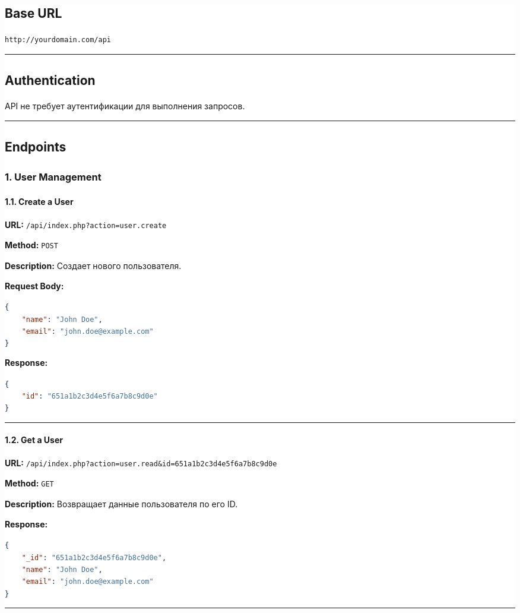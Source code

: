 
## Base URL
`http://yourdomain.com/api`

---

## Authentication
API не требует аутентификации для выполнения запросов.

---

## Endpoints

### 1. **User Management**

#### 1.1. Create a User
**URL:** `/api/index.php?action=user.create`

**Method:** `POST`

**Description:** Создает нового пользователя.

**Request Body:**
```json
{
    "name": "John Doe",
    "email": "john.doe@example.com"
}
```

**Response:**
```json
{
    "id": "651a1b2c3d4e5f6a7b8c9d0e"
}
```

---

#### 1.2. Get a User
**URL:** `/api/index.php?action=user.read&id=651a1b2c3d4e5f6a7b8c9d0e`

**Method:** `GET`

**Description:** Возвращает данные пользователя по его ID.

**Response:**
```json
{
    "_id": "651a1b2c3d4e5f6a7b8c9d0e",
    "name": "John Doe",
    "email": "john.doe@example.com"
}
```

---